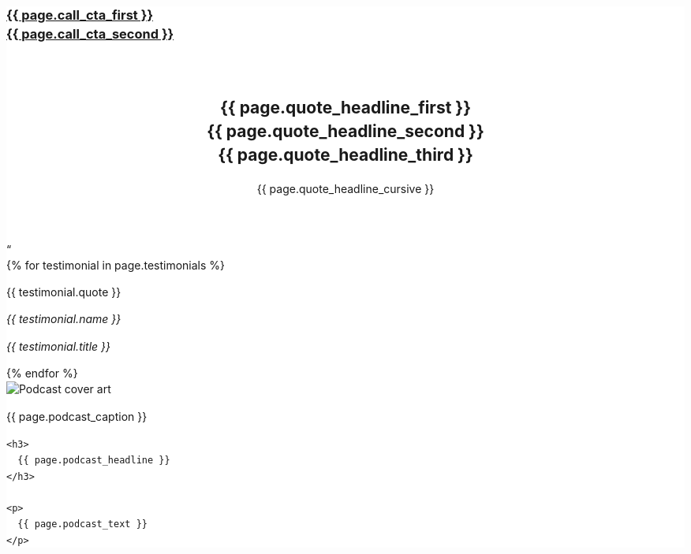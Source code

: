 <section class="section home__call">
  <article>
    <a href="{{ page.call_cta_link }}">
      <h1>{{ page.call_cta_first }} <br class=""> {{ page.call_cta_second }}</h1>
      <img class="circle-arrow" src="{{ site.baseurl }}/assets/img/circle-arrow.svg" alt="">
    </a>
  </article>
</section>

<section class="section quote home__quote">
  <header>
      <h1>{{ page.quote_headline_first }} <br class="hide--mobile">
          <span class="shift">{{ page.quote_headline_second }}</span><br class="hide--mobile">
          {{ page.quote_headline_third }}
      </h1>
      <div class="cursive">{{ page.quote_headline_cursive }}</div>
  </header>

  <main>
      <div class="quote">&ldquo;</div>
      <div class="quote-carousel">
        {% for testimonial in page.testimonials %}
          <div class="carousel-cell">
            <p>
              {{ testimonial.quote }}
            </p>
            <cite>
                <p class="person">{{ testimonial.name }}</p>
                <p class="title">{{ testimonial.title }}</p>
            </cite>
          </div>  
        {% endfor %}
      </div>
  </main>
</section>

<section class="section home__podcast">
  <aside>
    <img src="{{ page.podcast_image }}" alt="Podcast cover art">
  </aside>

  <main>
    <p class="caption">
      {{ page.podcast_caption }}
    </p>

    <h3>
      {{ page.podcast_headline }}
    </h3>

    <p>
      {{ page.podcast_text }}
    </p>
